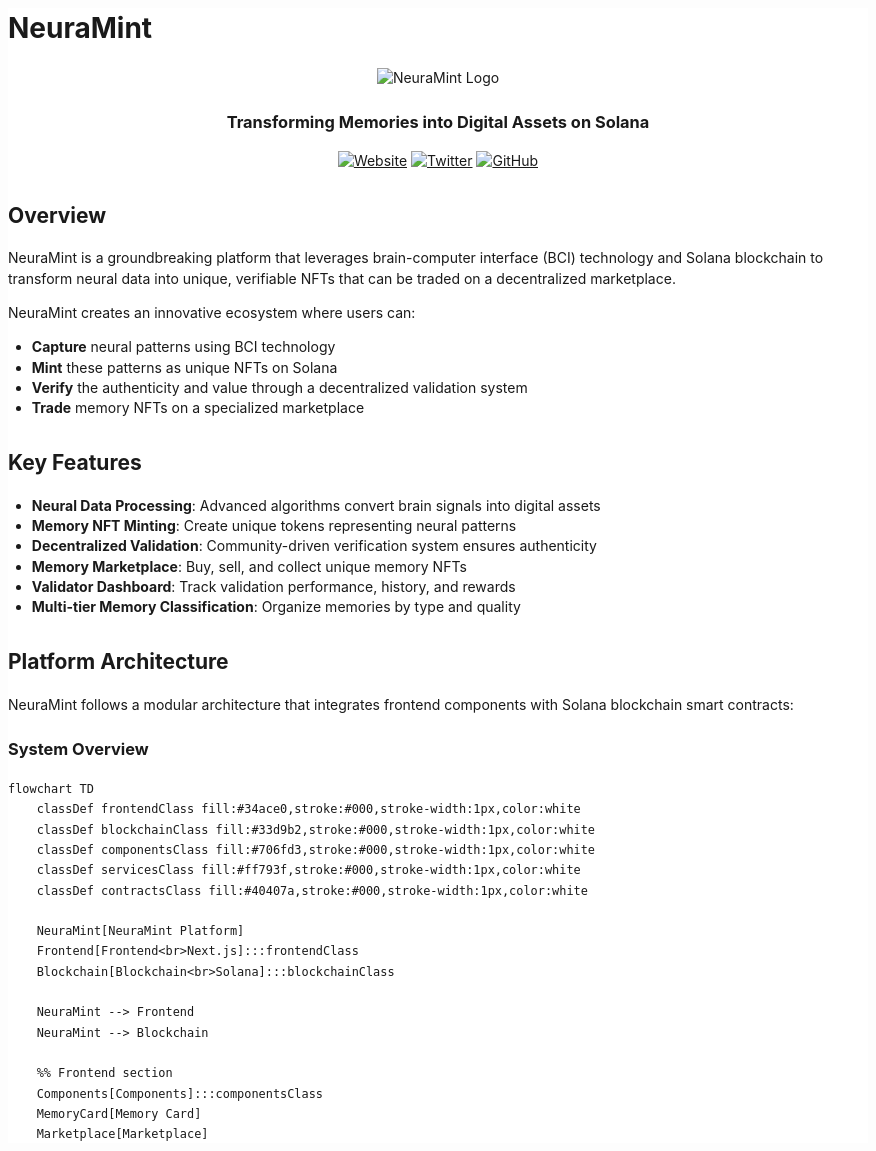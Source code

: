 # NeuraMint

<div align="center">
  <img src="https://img.shields.io/badge/NeuraMint-Memory%20NFT%20Platform-3498db?style=for-the-badge&logo=data:image/svg+xml;base64,PHN2ZyB4bWxucz0iaHR0cDovL3d3dy53My5vcmcvMjAwMC9zdmciIHdpZHRoPSIyNCIgaGVpZ2h0PSIyNCIgdmlld0JveD0iMCAwIDI0IDI0IiBmaWxsPSJub25lIiBzdHJva2U9IiNmZmZmZmYiIHN0cm9rZS13aWR0aD0iMiIgc3Ryb2tlLWxpbmVjYXA9InJvdW5kIiBzdHJva2UtbGluZWpvaW49InJvdW5kIj48cGF0aCBkPSJNMjIgMTJoLTRsLTMgOUw5IDNoLTRNMTYgNWgyLjUiLz48L3N2Zz4=" alt="NeuraMint Logo" width="500px" />

  <h3>Transforming Memories into Digital Assets on Solana</h3>

  <p>
    <a href="https://www.neuramint.tech" target="_blank"><img src="https://img.shields.io/badge/Website-neuramint.tech-00C7B7?style=flat-square&logo=netlify" alt="Website" /></a>
    <a href="https://x.com/NeuraMint_" target="_blank"><img src="https://img.shields.io/badge/Twitter-@NeuraMint__-1DA1F2?style=flat-square&logo=twitter" alt="Twitter" /></a>
    <a href="https://github.com/NeuraMint/NRAM" target="_blank"><img src="https://img.shields.io/badge/GitHub-NeuraMint/NRAM-181717?style=flat-square&logo=github" alt="GitHub" /></a>
  </p>
</div>

## Overview

NeuraMint is a groundbreaking platform that leverages brain-computer interface (BCI) technology and Solana blockchain to transform neural data into unique, verifiable NFTs that can be traded on a decentralized marketplace.

NeuraMint creates an innovative ecosystem where users can:

- **Capture** neural patterns using BCI technology
- **Mint** these patterns as unique NFTs on Solana
- **Verify** the authenticity and value through a decentralized validation system
- **Trade** memory NFTs on a specialized marketplace

## Key Features

- **Neural Data Processing**: Advanced algorithms convert brain signals into digital assets
- **Memory NFT Minting**: Create unique tokens representing neural patterns
- **Decentralized Validation**: Community-driven verification system ensures authenticity
- **Memory Marketplace**: Buy, sell, and collect unique memory NFTs
- **Validator Dashboard**: Track validation performance, history, and rewards
- **Multi-tier Memory Classification**: Organize memories by type and quality

## Platform Architecture

NeuraMint follows a modular architecture that integrates frontend components with Solana blockchain smart contracts:

### System Overview

```mermaid
flowchart TD
    classDef frontendClass fill:#34ace0,stroke:#000,stroke-width:1px,color:white
    classDef blockchainClass fill:#33d9b2,stroke:#000,stroke-width:1px,color:white
    classDef componentsClass fill:#706fd3,stroke:#000,stroke-width:1px,color:white
    classDef servicesClass fill:#ff793f,stroke:#000,stroke-width:1px,color:white
    classDef contractsClass fill:#40407a,stroke:#000,stroke-width:1px,color:white
    
    NeuraMint[NeuraMint Platform]
    Frontend[Frontend<br>Next.js]:::frontendClass
    Blockchain[Blockchain<br>Solana]:::blockchainClass
    
    NeuraMint --> Frontend
    NeuraMint --> Blockchain
    
    %% Frontend section
    Components[Components]:::componentsClass
    MemoryCard[Memory Card]
    Marketplace[Marketplace]
```